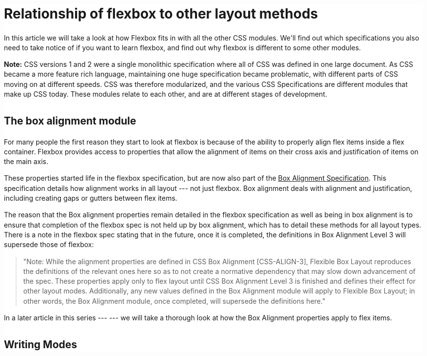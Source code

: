 Relationship of flexbox to other layout methods
===============================================

In this article we will take a look at how Flexbox fits in with all the
other CSS modules. We\'ll find out which specifications you also need to
take notice of if you want to learn flexbox, and find out why flexbox is
different to some other modules.

**Note:** CSS versions 1 and 2 were a single monolithic specification
where all of CSS was defined in one large document. As CSS became a more
feature rich language, maintaining one huge specification became
problematic, with different parts of CSS moving on at different speeds.
CSS was therefore modularized, and the various CSS Specifications are
different modules that make up CSS today. These modules relate to each
other, and are at different stages of development.

The box alignment module
------------------------

For many people the first reason they start to look at flexbox is
because of the ability to properly align flex items inside a flex
container. Flexbox provides access to properties that allow the
alignment of items on their cross axis and justification of items on the
main axis.

These properties started life in the flexbox specification, but are now
also part of the [Box Alignment
Specification](https://www.w3.org/TR/css-align-3/). This specification
details how alignment works in all layout --- not just flexbox. Box
alignment deals with alignment and justification, including creating
gaps or gutters between flex items.

The reason that the Box alignment properties remain detailed in the
flexbox specification as well as being in box alignment is to ensure
that completion of the flexbox spec is not held up by box alignment,
which has to detail these methods for all layout types. There is a note
in the flexbox spec stating that in the future, once it is completed,
the definitions in Box Alignment Level 3 will supersede those of
flexbox:

> \"Note: While the alignment properties are defined in CSS Box
> Alignment \[CSS-ALIGN-3\], Flexible Box Layout reproduces the
> definitions of the relevant ones here so as to not create a normative
> dependency that may slow down advancement of the spec. These
> properties apply only to flex layout until CSS Box Alignment Level 3
> is finished and defines their effect for other layout modes.
> Additionally, any new values defined in the Box Alignment module will
> apply to Flexible Box Layout; in other words, the Box Alignment
> module, once completed, will supersede the definitions here.\"

In a later article in this series --- [](aligning_items_in_a_flex_container.md) --- we will take a
thorough look at how the Box Alignment properties apply to flex items.

Writing Modes
-------------
